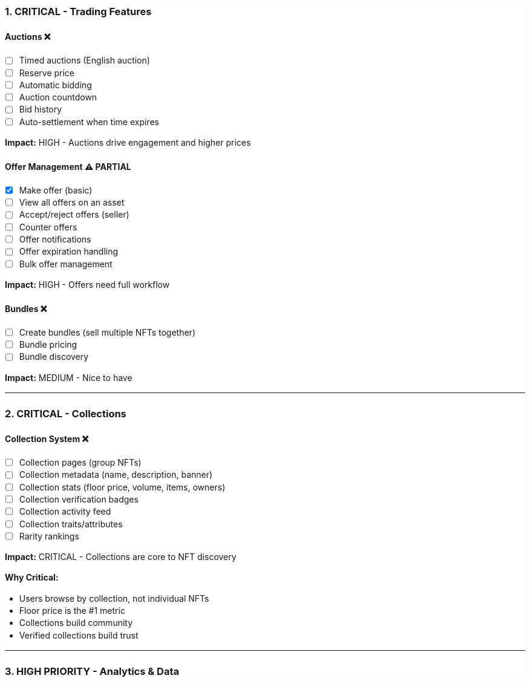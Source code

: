 ### **1. CRITICAL - Trading Features**

#### **Auctions** ❌
- [ ] Timed auctions (English auction)
- [ ] Reserve price
- [ ] Automatic bidding
- [ ] Auction countdown
- [ ] Bid history
- [ ] Auto-settlement when time expires

**Impact:** HIGH - Auctions drive engagement and higher prices

#### **Offer Management** ⚠️ PARTIAL
- [x] Make offer (basic)
- [ ] View all offers on an asset
- [ ] Accept/reject offers (seller)
- [ ] Counter offers
- [ ] Offer notifications
- [ ] Offer expiration handling
- [ ] Bulk offer management

**Impact:** HIGH - Offers need full workflow

#### **Bundles** ❌
- [ ] Create bundles (sell multiple NFTs together)
- [ ] Bundle pricing
- [ ] Bundle discovery

**Impact:** MEDIUM - Nice to have

---

### **2. CRITICAL - Collections**

#### **Collection System** ❌
- [ ] Collection pages (group NFTs)
- [ ] Collection metadata (name, description, banner)
- [ ] Collection stats (floor price, volume, items, owners)
- [ ] Collection verification badges
- [ ] Collection activity feed
- [ ] Collection traits/attributes
- [ ] Rarity rankings

**Impact:** CRITICAL - Collections are core to NFT discovery

**Why Critical:**
- Users browse by collection, not individual NFTs
- Floor price is the #1 metric
- Collections build community
- Verified collections build trust

---

### **3. HIGH PRIORITY - Analytics & Data**
